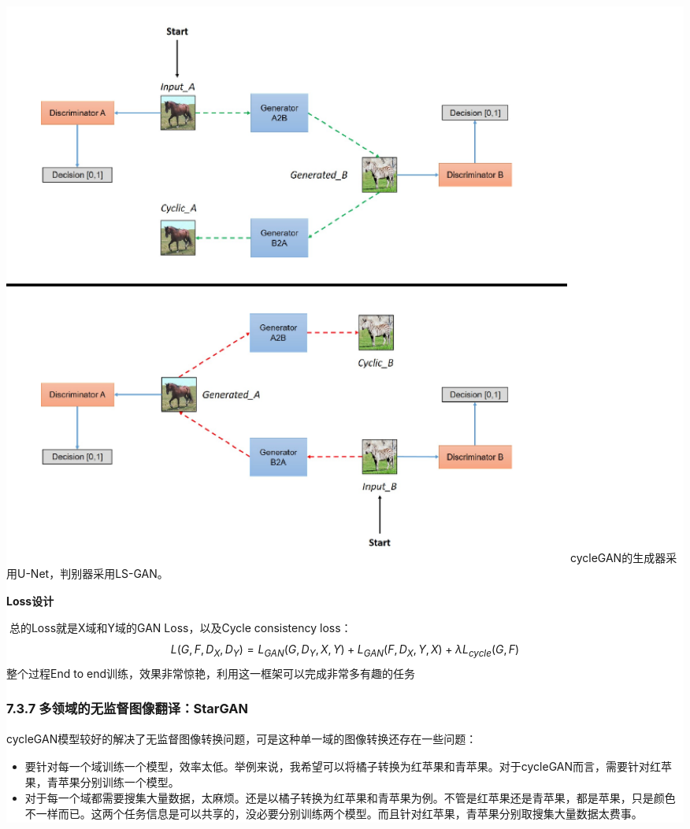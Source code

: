 ![CycleGAN模型示意图](./img/ch7/CycleGAN模型示意图.png)
​	cycleGAN的生成器采用U-Net，判别器采用LS-GAN。

**Loss设计**

​	总的Loss就是X域和Y域的GAN Loss，以及Cycle consistency loss：
$$
L(G,F,D_X,D_Y)=L_{GAN}(G,D_Y,X,Y)+L_{GAN}(F,D_X,Y,X)+\lambda L_{cycle}(G,F)
$$
整个过程End to end训练，效果非常惊艳，利用这一框架可以完成非常多有趣的任务

### 7.3.7 多领域的无监督图像翻译：StarGAN

cycleGAN模型较好的解决了无监督图像转换问题，可是这种单一域的图像转换还存在一些问题：

- 要针对每一个域训练一个模型，效率太低。举例来说，我希望可以将橘子转换为红苹果和青苹果。对于cycleGAN而言，需要针对红苹果，青苹果分别训练一个模型。
- 对于每一个域都需要搜集大量数据，太麻烦。还是以橘子转换为红苹果和青苹果为例。不管是红苹果还是青苹果，都是苹果，只是颜色不一样而已。这两个任务信息是可以共享的，没必要分别训练两个模型。而且针对红苹果，青苹果分别取搜集大量数据太费事。

